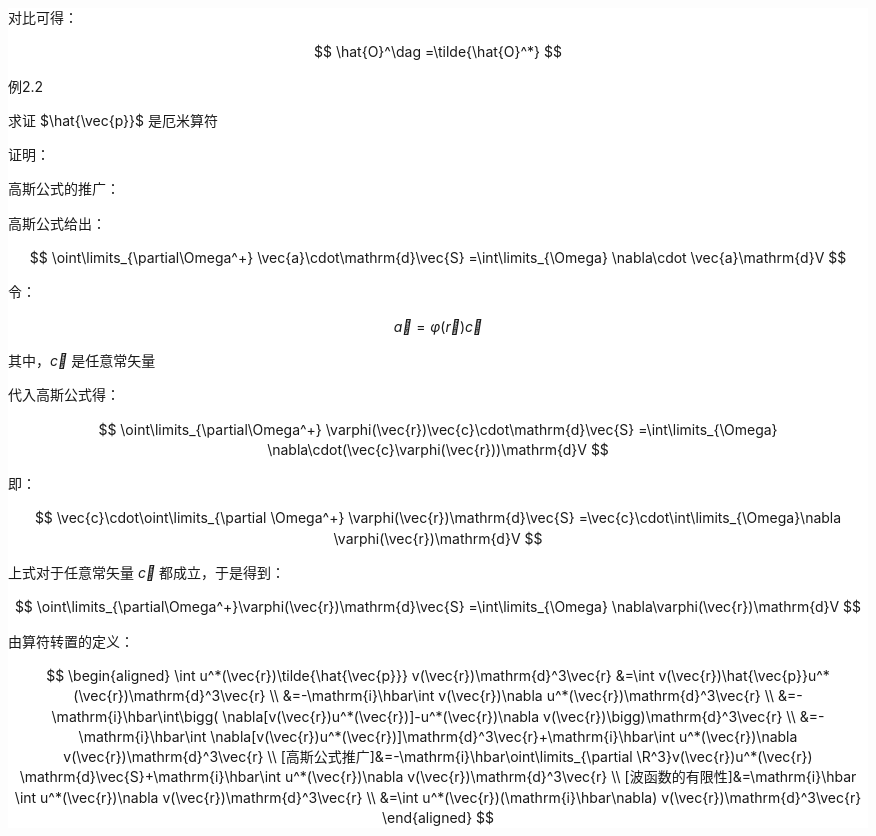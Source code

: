 对比可得：

$$
\hat{O}^\dag
=\tilde{\hat{O}^*}
$$

例2.2   

求证 $\hat{\vec{p}}$ 是厄米算符

证明：

高斯公式的推广：

高斯公式给出：

$$
\oint\limits_{\partial\Omega^+} \vec{a}\cdot\mathrm{d}\vec{S}
=\int\limits_{\Omega} \nabla\cdot \vec{a}\mathrm{d}V
$$

令：

$$
\vec{a}
=\varphi(\vec{r})\vec{c}
$$

其中，$\vec{c}$ 是任意常矢量

代入高斯公式得：

$$
\oint\limits_{\partial\Omega^+} \varphi(\vec{r})\vec{c}\cdot\mathrm{d}\vec{S}
=\int\limits_{\Omega} \nabla\cdot(\vec{c}\varphi(\vec{r}))\mathrm{d}V
$$

即：

$$
\vec{c}\cdot\oint\limits_{\partial \Omega^+} \varphi(\vec{r})\mathrm{d}\vec{S}
=\vec{c}\cdot\int\limits_{\Omega}\nabla \varphi(\vec{r})\mathrm{d}V
$$

上式对于任意常矢量 $\vec{c}$ 都成立，于是得到：

$$
\oint\limits_{\partial\Omega^+}\varphi(\vec{r})\mathrm{d}\vec{S}
=\int\limits_{\Omega} \nabla\varphi(\vec{r})\mathrm{d}V
$$


由算符转置的定义：

$$
\begin{aligned}
\int u^*(\vec{r})\tilde{\hat{\vec{p}}} v(\vec{r})\mathrm{d}^3\vec{r}
&=\int v(\vec{r})\hat{\vec{p}}u^*(\vec{r})\mathrm{d}^3\vec{r} \\
&=-\mathrm{i}\hbar\int v(\vec{r})\nabla u^*(\vec{r})\mathrm{d}^3\vec{r} \\
&=-\mathrm{i}\hbar\int\bigg( \nabla[v(\vec{r})u^*(\vec{r})]-u^*(\vec{r})\nabla v(\vec{r})\bigg)\mathrm{d}^3\vec{r} \\
&=-\mathrm{i}\hbar\int \nabla[v(\vec{r})u^*(\vec{r})]\mathrm{d}^3\vec{r}+\mathrm{i}\hbar\int u^*(\vec{r})\nabla v(\vec{r})\mathrm{d}^3\vec{r} \\
[高斯公式推广]&=-\mathrm{i}\hbar\oint\limits_{\partial \R^3}v(\vec{r})u^*(\vec{r}) \mathrm{d}\vec{S}+\mathrm{i}\hbar\int u^*(\vec{r})\nabla v(\vec{r})\mathrm{d}^3\vec{r} \\
[波函数的有限性]&=\mathrm{i}\hbar \int u^*(\vec{r})\nabla v(\vec{r})\mathrm{d}^3\vec{r} \\
&=\int u^*(\vec{r})(\mathrm{i}\hbar\nabla) v(\vec{r})\mathrm{d}^3\vec{r}
\end{aligned}
$$
